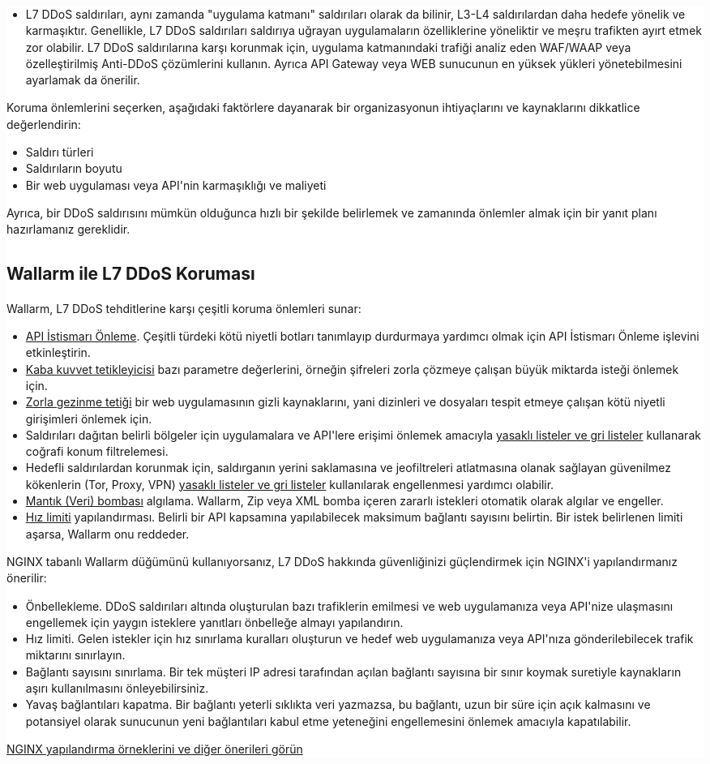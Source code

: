 * L7 DDoS saldırıları, aynı zamanda "uygulama katmanı" saldırıları olarak da bilinir, L3-L4 saldırılardan daha hedefe yönelik ve karmaşıktır. Genellikle, L7 DDoS saldırıları saldırıya uğrayan uygulamaların özelliklerine yöneliktir ve meşru trafikten ayırt etmek zor olabilir. L7 DDoS saldırılarına karşı korunmak için, uygulama katmanındaki trafiği analiz eden WAF/WAAP veya özelleştirilmiş Anti-DDoS çözümlerini kullanın. Ayrıca API Gateway veya WEB sunucunun en yüksek yükleri yönetebilmesini ayarlamak da önerilir.

Koruma önlemlerini seçerken, aşağıdaki faktörlere dayanarak bir organizasyonun ihtiyaçlarını ve kaynaklarını dikkatlice değerlendirin:

* Saldırı türleri
* Saldırıların boyutu
* Bir web uygulaması veya API'nin karmaşıklığı ve maliyeti

Ayrıca, bir DDoS saldırısını mümkün olduğunca hızlı bir şekilde belirlemek ve zamanında önlemler almak için bir yanıt planı hazırlamanız gereklidir.

## Wallarm ile L7 DDoS Koruması

Wallarm, L7 DDoS tehditlerine karşı çeşitli koruma önlemleri sunar:

* [API İstismarı Önleme](../../about-wallarm/api-abuse-prevention.md). Çeşitli türdeki kötü niyetli botları tanımlayıp durdurmaya yardımcı olmak için API İstismarı Önleme işlevini etkinleştirin.
* [Kaba kuvvet tetikleyicisi](protecting-against-bruteforce.md) bazı parametre değerlerini, örneğin şifreleri zorla çözmeye çalışan büyük miktarda isteği önlemek için.
* [Zorla gezinme tetiği](protecting-against-bruteforce.md) bir web uygulamasının gizli kaynaklarını, yani dizinleri ve dosyaları tespit etmeye çalışan kötü niyetli girişimleri önlemek için.
* Saldırıları dağıtan belirli bölgeler için uygulamalara ve API'lere erişimi önlemek amacıyla [yasaklı listeler ve gri listeler](../../user-guides/ip-lists/overview.md) kullanarak coğrafi konum filtrelemesi.
* Hedefli saldırılardan korunmak için, saldırganın yerini saklamasına ve jeofiltreleri atlatmasına olanak sağlayan güvenilmez kökenlerin (Tor, Proxy, VPN) [yasaklı listeler ve gri listeler](../../user-guides/ip-lists/overview.md) kullanılarak engellenmesi yardımcı olabilir.
* [Mantık (Veri) bombası](#data-bomb) algılama. Wallarm, Zip veya XML bomba içeren zararlı istekleri otomatik olarak algılar ve engeller.
* [Hız limiti](../../user-guides/rules/rate-limiting.md) yapılandırması. Belirli bir API kapsamına yapılabilecek maksimum bağlantı sayısını belirtin. Bir istek belirlenen limiti aşarsa, Wallarm onu reddeder.

NGINX tabanlı Wallarm düğümünü kullanıyorsanız, L7 DDoS hakkında güvenliğinizi güçlendirmek için NGINX'i yapılandırmanız önerilir:

* Önbellekleme. DDoS saldırıları altında oluşturulan bazı trafiklerin emilmesi ve web uygulamanıza veya API'nize ulaşmasını engellemek için yaygın isteklere yanıtları önbelleğe almayı yapılandırın.
* Hız limiti. Gelen istekler için hız sınırlama kuralları oluşturun ve hedef web uygulamanıza veya API'nıza gönderilebilecek trafik miktarını sınırlayın.
* Bağlantı sayısını sınırlama. Bir tek müşteri IP adresi tarafından açılan bağlantı sayısına bir sınır koymak suretiyle kaynakların aşırı kullanılmasını önleyebilirsiniz.
* Yavaş bağlantıları kapatma. Bir bağlantı yeterli sıklıkta veri yazmazsa, bu bağlantı, uzun bir süre için açık kalmasını ve potansiyel olarak sunucunun yeni bağlantıları kabul etme yeteneğini engellemesini önlemek amacıyla kapatılabilir.

[NGINX yapılandırma örneklerini ve diğer önerileri görün](https://www.nginx.com/blog/mitigating-ddos-attacks-with-nginx-and-nginx-plus/)
